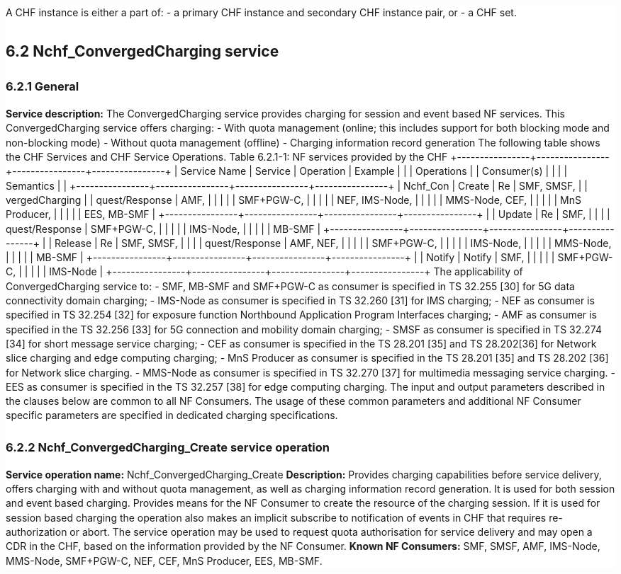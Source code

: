 A CHF instance is either a part of:
\- a primary CHF instance and secondary CHF instance pair, or
\- a CHF set.
## 6.2 Nchf_ConvergedCharging service
### 6.2.1 General
**Service description:** The ConvergedCharging service provides charging for
session and event based NF services. This ConvergedCharging service offers
charging:
\- With quota management (online; this includes support for both blocking mode
and non-blocking mode)
\- Without quota management (offline)
\- Charging information record generation
The following table shows the CHF Services and CHF Service Operations.
Table 6.2.1-1: NF services provided by the CHF
+----------------+----------------+----------------+----------------+ | Service Name | Service | Operation | Example | | | Operations | | Consumer(s) | | | | Semantics | | +----------------+----------------+----------------+----------------+ | Nchf_Con | Create | Re | SMF, SMSF, | | vergedCharging | | quest/Response | AMF, | | | | | SMF+PGW-C, | | | | | NEF, IMS-Node, | | | | | MMS-Node, CEF, | | | | | MnS Producer, | | | | | EES, MB-SMF | +----------------+----------------+----------------+----------------+ | | Update | Re | SMF, | | | | quest/Response | SMF+PGW-C, | | | | | IMS-Node, | | | | | MB-SMF | +----------------+----------------+----------------+----------------+ | | Release | Re | SMF, SMSF, | | | | quest/Response | AMF, NEF, | | | | | SMF+PGW-C, | | | | | IMS-Node, | | | | | MMS-Node, | | | | | MB-SMF | +----------------+----------------+----------------+----------------+ | | Notify | Notify | SMF, | | | | | SMF+PGW-C, | | | | | IMS-Node | +----------------+----------------+----------------+----------------+
The applicability of ConvergedCharging service to:
\- SMF, MB-SMF and SMF+PGW-C as consumer is specified in TS 32.255 [30] for 5G
data connectivity domain charging;
\- IMS-Node as consumer is specified in TS 32.260 [31] for IMS charging;
\- NEF as consumer is specified in TS 32.254 [32] for exposure function
Northbound Application Program Interfaces charging;
\- AMF as consumer is specified in the TS 32.256 [33] for 5G connection and
mobility domain charging;
\- SMSF as consumer is specified in TS 32.274 [34] for short message service
charging;
\- CEF as consumer is specified in the TS 28.201 [35] and TS 28.202[36] for
Network slice charging and edge computing charging;
\- MnS Producer as consumer is specified in the TS 28.201 [35] and TS 28.202
[36] for Network slice charging.
\- MMS-Node as consumer is specified in TS 32.270 [37] for multimedia
messaging service charging.
\- EES as consumer is specified in the TS 32.257 [38] for edge computing
charging.
The input and output parameters described in the clauses below are common to
all NF Consumers. The usage of these common parameters and additional NF
Consumer specific parameters are specified in dedicated charging
specifications.
### 6.2.2 Nchf_ConvergedCharging_Create service operation
**Service operation name:** Nchf_ConvergedCharging_Create
**Description:** Provides charging capabilities before service delivery,
offers charging with and without quota management, as well as charging
information record generation. It is used for both session and event based
charging. Provides means for the NF Consumer to create the resource of the
charging session. If it is used for session based charging the operation also
makes an implicit subscribe to notification of events in CHF that requires re-
authorization or abort.
The service operation may be used to request quota authorisation for service
delivery and may open a CDR in the CHF, based on the information provided by
the NF Consumer.
**Known NF Consumers:** SMF, SMSF, AMF, IMS-Node, MMS-Node, SMF+PGW-C, NEF,
CEF, MnS Producer, EES, MB-SMF.